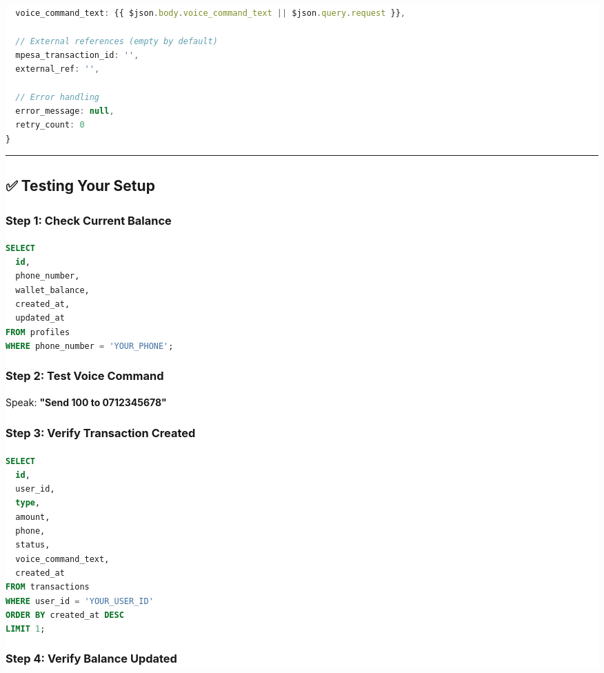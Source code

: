```javascript
  voice_command_text: {{ $json.body.voice_command_text || $json.query.request }},
  
  // External references (empty by default)
  mpesa_transaction_id: '',
  external_ref: '',
  
  // Error handling
  error_message: null,
  retry_count: 0
}
```

---

## ✅ Testing Your Setup

### Step 1: Check Current Balance

```sql
SELECT 
  id,
  phone_number,
  wallet_balance,
  created_at,
  updated_at
FROM profiles
WHERE phone_number = 'YOUR_PHONE';
```

### Step 2: Test Voice Command

Speak: **"Send 100 to 0712345678"**

### Step 3: Verify Transaction Created

```sql
SELECT 
  id,
  user_id,
  type,
  amount,
  phone,
  status,
  voice_command_text,
  created_at
FROM transactions
WHERE user_id = 'YOUR_USER_ID'
ORDER BY created_at DESC
LIMIT 1;
```

### Step 4: Verify Balance Updated

